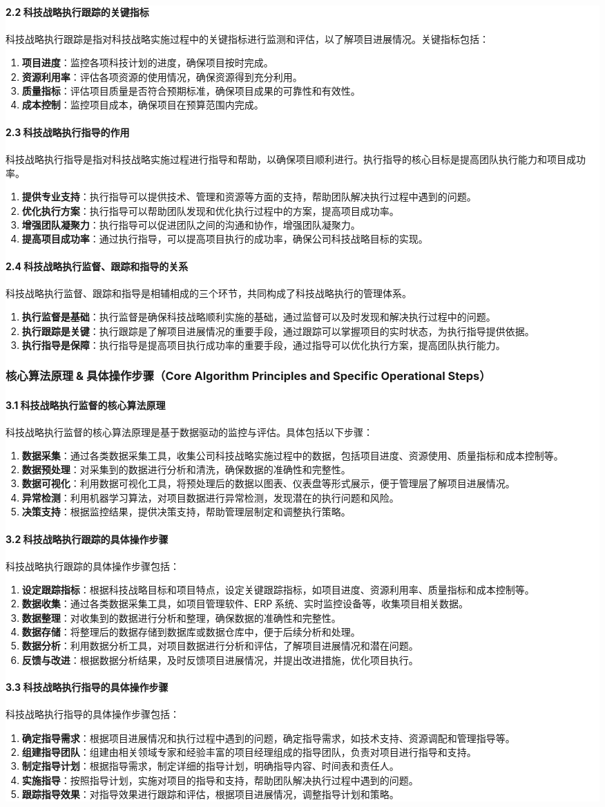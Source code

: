 #### 2.2 科技战略执行跟踪的关键指标

科技战略执行跟踪是指对科技战略实施过程中的关键指标进行监测和评估，以了解项目进展情况。关键指标包括：

1. **项目进度**：监控各项科技计划的进度，确保项目按时完成。
2. **资源利用率**：评估各项资源的使用情况，确保资源得到充分利用。
3. **质量指标**：评估项目质量是否符合预期标准，确保项目成果的可靠性和有效性。
4. **成本控制**：监控项目成本，确保项目在预算范围内完成。

#### 2.3 科技战略执行指导的作用

科技战略执行指导是指对科技战略实施过程进行指导和帮助，以确保项目顺利进行。执行指导的核心目标是提高团队执行能力和项目成功率。

1. **提供专业支持**：执行指导可以提供技术、管理和资源等方面的支持，帮助团队解决执行过程中遇到的问题。
2. **优化执行方案**：执行指导可以帮助团队发现和优化执行过程中的方案，提高项目成功率。
3. **增强团队凝聚力**：执行指导可以促进团队之间的沟通和协作，增强团队凝聚力。
4. **提高项目成功率**：通过执行指导，可以提高项目执行的成功率，确保公司科技战略目标的实现。

#### 2.4 科技战略执行监督、跟踪和指导的关系

科技战略执行监督、跟踪和指导是相辅相成的三个环节，共同构成了科技战略执行的管理体系。

1. **执行监督是基础**：执行监督是确保科技战略顺利实施的基础，通过监督可以及时发现和解决执行过程中的问题。
2. **执行跟踪是关键**：执行跟踪是了解项目进展情况的重要手段，通过跟踪可以掌握项目的实时状态，为执行指导提供依据。
3. **执行指导是保障**：执行指导是提高项目执行成功率的重要手段，通过指导可以优化执行方案，提高团队执行能力。

### 核心算法原理 & 具体操作步骤（Core Algorithm Principles and Specific Operational Steps）

#### 3.1 科技战略执行监督的核心算法原理

科技战略执行监督的核心算法原理是基于数据驱动的监控与评估。具体包括以下步骤：

1. **数据采集**：通过各类数据采集工具，收集公司科技战略实施过程中的数据，包括项目进度、资源使用、质量指标和成本控制等。
2. **数据预处理**：对采集到的数据进行分析和清洗，确保数据的准确性和完整性。
3. **数据可视化**：利用数据可视化工具，将预处理后的数据以图表、仪表盘等形式展示，便于管理层了解项目进展情况。
4. **异常检测**：利用机器学习算法，对项目数据进行异常检测，发现潜在的执行问题和风险。
5. **决策支持**：根据监控结果，提供决策支持，帮助管理层制定和调整执行策略。

#### 3.2 科技战略执行跟踪的具体操作步骤

科技战略执行跟踪的具体操作步骤包括：

1. **设定跟踪指标**：根据科技战略目标和项目特点，设定关键跟踪指标，如项目进度、资源利用率、质量指标和成本控制等。
2. **数据收集**：通过各类数据采集工具，如项目管理软件、ERP 系统、实时监控设备等，收集项目相关数据。
3. **数据整理**：对收集到的数据进行分析和整理，确保数据的准确性和完整性。
4. **数据存储**：将整理后的数据存储到数据库或数据仓库中，便于后续分析和处理。
5. **数据分析**：利用数据分析工具，对项目数据进行分析和评估，了解项目进展情况和潜在问题。
6. **反馈与改进**：根据数据分析结果，及时反馈项目进展情况，并提出改进措施，优化项目执行。

#### 3.3 科技战略执行指导的具体操作步骤

科技战略执行指导的具体操作步骤包括：

1. **确定指导需求**：根据项目进展情况和执行过程中遇到的问题，确定指导需求，如技术支持、资源调配和管理指导等。
2. **组建指导团队**：组建由相关领域专家和经验丰富的项目经理组成的指导团队，负责对项目进行指导和支持。
3. **制定指导计划**：根据指导需求，制定详细的指导计划，明确指导内容、时间表和责任人。
4. **实施指导**：按照指导计划，实施对项目的指导和支持，帮助团队解决执行过程中遇到的问题。
5. **跟踪指导效果**：对指导效果进行跟踪和评估，根据项目进展情况，调整指导计划和策略。

